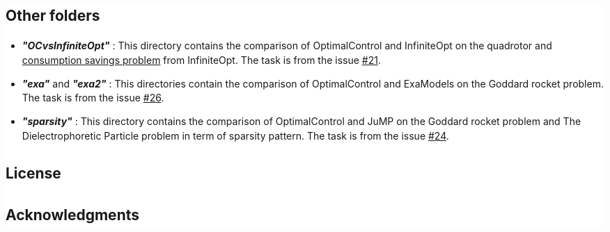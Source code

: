 ## Other folders 

- ***"OCvsInfiniteOpt"*** : This directory contains the comparison of OptimalControl and InfiniteOpt on the quadrotor and [consumption savings problem](https://infiniteopt.github.io/InfiniteOpt.jl/stable/examples/Optimal%20Control/consumption_savings/#Consumption-Savings-Problem) from InfiniteOpt. The task is from the issue [#21](https://github.com/control-toolbox/CTBenchmarks.jl/issues/21).

- ***"exa"*** and ***"exa2"*** : This directories contain the comparison of OptimalControl and ExaModels on the Goddard rocket problem. The task is from the issue [#26](https://github.com/control-toolbox/CTBenchmarks.jl/issues/26).

- ***"sparsity"*** : This directory contains the comparison of OptimalControl and JuMP on the Goddard rocket problem and The Dielectrophoretic Particle problem in term of sparsity pattern. The task is from the issue [#24](https://github.com/control-toolbox/CTBenchmarks.jl/issues/24).

## License

## Acknowledgments
